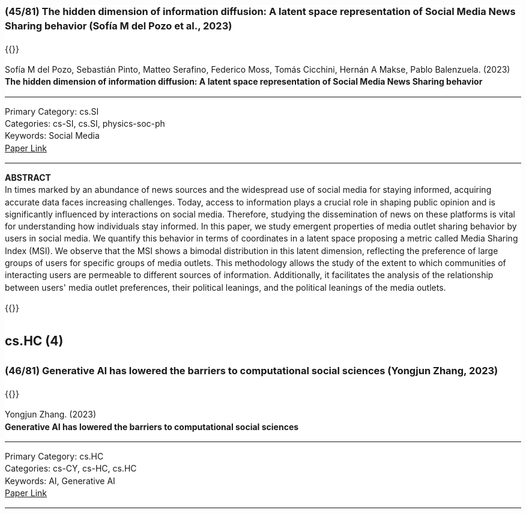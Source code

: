 
### (45/81) The hidden dimension of information diffusion: A latent space representation of Social Media News Sharing behavior (Sofía M del Pozo et al., 2023)

{{<citation>}}

Sofía M del Pozo, Sebastián Pinto, Matteo Serafino, Federico Moss, Tomás Cicchini, Hernán A Makse, Pablo Balenzuela. (2023)  
**The hidden dimension of information diffusion: A latent space representation of Social Media News Sharing behavior**  

---
Primary Category: cs.SI  
Categories: cs-SI, cs.SI, physics-soc-ph  
Keywords: Social Media  
[Paper Link](http://arxiv.org/abs/2311.10837v1)  

---


**ABSTRACT**  
In times marked by an abundance of news sources and the widespread use of social media for staying informed, acquiring accurate data faces increasing challenges. Today, access to information plays a crucial role in shaping public opinion and is significantly influenced by interactions on social media. Therefore, studying the dissemination of news on these platforms is vital for understanding how individuals stay informed. In this paper, we study emergent properties of media outlet sharing behavior by users in social media. We quantify this behavior in terms of coordinates in a latent space proposing a metric called Media Sharing Index (MSI). We observe that the MSI shows a bimodal distribution in this latent dimension, reflecting the preference of large groups of users for specific groups of media outlets. This methodology allows the study of the extent to which communities of interacting users are permeable to different sources of information. Additionally, it facilitates the analysis of the relationship between users' media outlet preferences, their political leanings, and the political leanings of the media outlets.

{{</citation>}}


## cs.HC (4)



### (46/81) Generative AI has lowered the barriers to computational social sciences (Yongjun Zhang, 2023)

{{<citation>}}

Yongjun Zhang. (2023)  
**Generative AI has lowered the barriers to computational social sciences**  

---
Primary Category: cs.HC  
Categories: cs-CY, cs-HC, cs.HC  
Keywords: AI, Generative AI  
[Paper Link](http://arxiv.org/abs/2311.10833v1)  

---